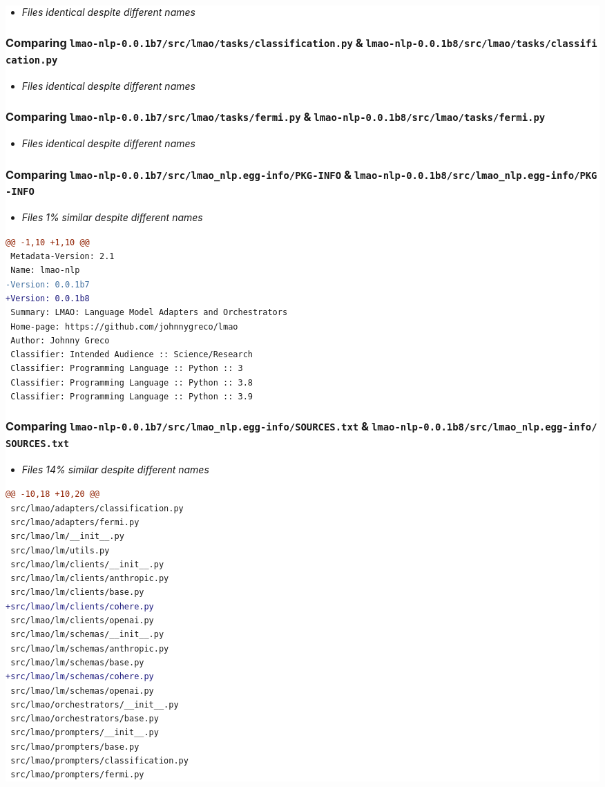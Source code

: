  * *Files identical despite different names*

### Comparing `lmao-nlp-0.0.1b7/src/lmao/tasks/classification.py` & `lmao-nlp-0.0.1b8/src/lmao/tasks/classification.py`

 * *Files identical despite different names*

### Comparing `lmao-nlp-0.0.1b7/src/lmao/tasks/fermi.py` & `lmao-nlp-0.0.1b8/src/lmao/tasks/fermi.py`

 * *Files identical despite different names*

### Comparing `lmao-nlp-0.0.1b7/src/lmao_nlp.egg-info/PKG-INFO` & `lmao-nlp-0.0.1b8/src/lmao_nlp.egg-info/PKG-INFO`

 * *Files 1% similar despite different names*

```diff
@@ -1,10 +1,10 @@
 Metadata-Version: 2.1
 Name: lmao-nlp
-Version: 0.0.1b7
+Version: 0.0.1b8
 Summary: LMAO: Language Model Adapters and Orchestrators
 Home-page: https://github.com/johnnygreco/lmao
 Author: Johnny Greco
 Classifier: Intended Audience :: Science/Research
 Classifier: Programming Language :: Python :: 3
 Classifier: Programming Language :: Python :: 3.8
 Classifier: Programming Language :: Python :: 3.9
```

### Comparing `lmao-nlp-0.0.1b7/src/lmao_nlp.egg-info/SOURCES.txt` & `lmao-nlp-0.0.1b8/src/lmao_nlp.egg-info/SOURCES.txt`

 * *Files 14% similar despite different names*

```diff
@@ -10,18 +10,20 @@
 src/lmao/adapters/classification.py
 src/lmao/adapters/fermi.py
 src/lmao/lm/__init__.py
 src/lmao/lm/utils.py
 src/lmao/lm/clients/__init__.py
 src/lmao/lm/clients/anthropic.py
 src/lmao/lm/clients/base.py
+src/lmao/lm/clients/cohere.py
 src/lmao/lm/clients/openai.py
 src/lmao/lm/schemas/__init__.py
 src/lmao/lm/schemas/anthropic.py
 src/lmao/lm/schemas/base.py
+src/lmao/lm/schemas/cohere.py
 src/lmao/lm/schemas/openai.py
 src/lmao/orchestrators/__init__.py
 src/lmao/orchestrators/base.py
 src/lmao/prompters/__init__.py
 src/lmao/prompters/base.py
 src/lmao/prompters/classification.py
 src/lmao/prompters/fermi.py
```

